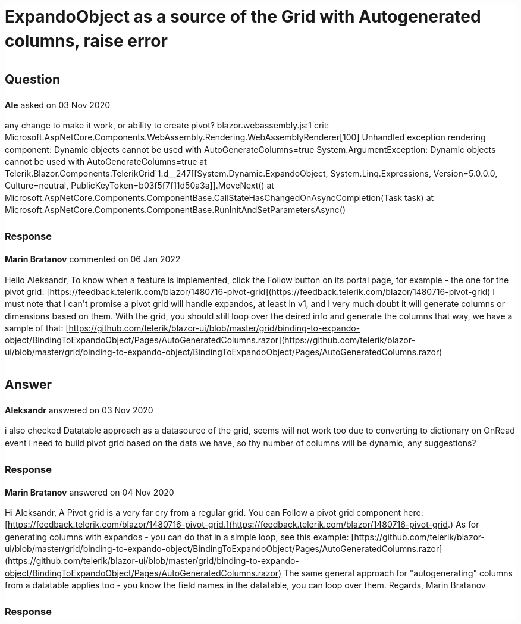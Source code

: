 # ExpandoObject as a source of the Grid with Autogenerated columns, raise error

## Question

**Ale** asked on 03 Nov 2020

any change to make it work, or ability to create pivot? blazor.webassembly.js:1 crit: Microsoft.AspNetCore.Components.WebAssembly.Rendering.WebAssemblyRenderer[100] Unhandled exception rendering component: Dynamic objects cannot be used with AutoGenerateColumns=true System.ArgumentException: Dynamic objects cannot be used with AutoGenerateColumns=true at Telerik.Blazor.Components.TelerikGrid`1.<OnParametersSetAsync>d__247[[System.Dynamic.ExpandoObject, System.Linq.Expressions, Version=5.0.0.0, Culture=neutral, PublicKeyToken=b03f5f7f11d50a3a]].MoveNext() at Microsoft.AspNetCore.Components.ComponentBase.CallStateHasChangedOnAsyncCompletion(Task task) at Microsoft.AspNetCore.Components.ComponentBase.RunInitAndSetParametersAsync()

### Response

**Marin Bratanov** commented on 06 Jan 2022

Hello Aleksandr, To know when a feature is implemented, click the Follow button on its portal page, for example - the one for the pivot grid: [https://feedback.telerik.com/blazor/1480716-pivot-grid](https://feedback.telerik.com/blazor/1480716-pivot-grid) I must note that I can't promise a pivot grid will handle expandos, at least in v1, and I very much doubt it will generate columns or dimensions based on them. With the grid, you should still loop over the deired info and generate the columns that way, we have a sample of that: [https://github.com/telerik/blazor-ui/blob/master/grid/binding-to-expando-object/BindingToExpandoObject/Pages/AutoGeneratedColumns.razor](https://github.com/telerik/blazor-ui/blob/master/grid/binding-to-expando-object/BindingToExpandoObject/Pages/AutoGeneratedColumns.razor)

## Answer

**Aleksandr** answered on 03 Nov 2020

i also checked Datatable approach as a datasource of the grid, seems will not work too due to converting to dictionary on OnRead event i need to build pivot grid based on the data we have, so thу number of columns will be dynamic, any suggestions?

### Response

**Marin Bratanov** answered on 04 Nov 2020

Hi Aleksandr, A Pivot grid is a very far cry from a regular grid. You can Follow a pivot grid component here: [https://feedback.telerik.com/blazor/1480716-pivot-grid.](https://feedback.telerik.com/blazor/1480716-pivot-grid.) As for generating columns with expandos - you can do that in a simple loop, see this example: [https://github.com/telerik/blazor-ui/blob/master/grid/binding-to-expando-object/BindingToExpandoObject/Pages/AutoGeneratedColumns.razor](https://github.com/telerik/blazor-ui/blob/master/grid/binding-to-expando-object/BindingToExpandoObject/Pages/AutoGeneratedColumns.razor) The same general approach for "autogenerating" columns from a datatable applies too - you know the field names in the datatable, you can loop over them. Regards, Marin Bratanov

### Response
